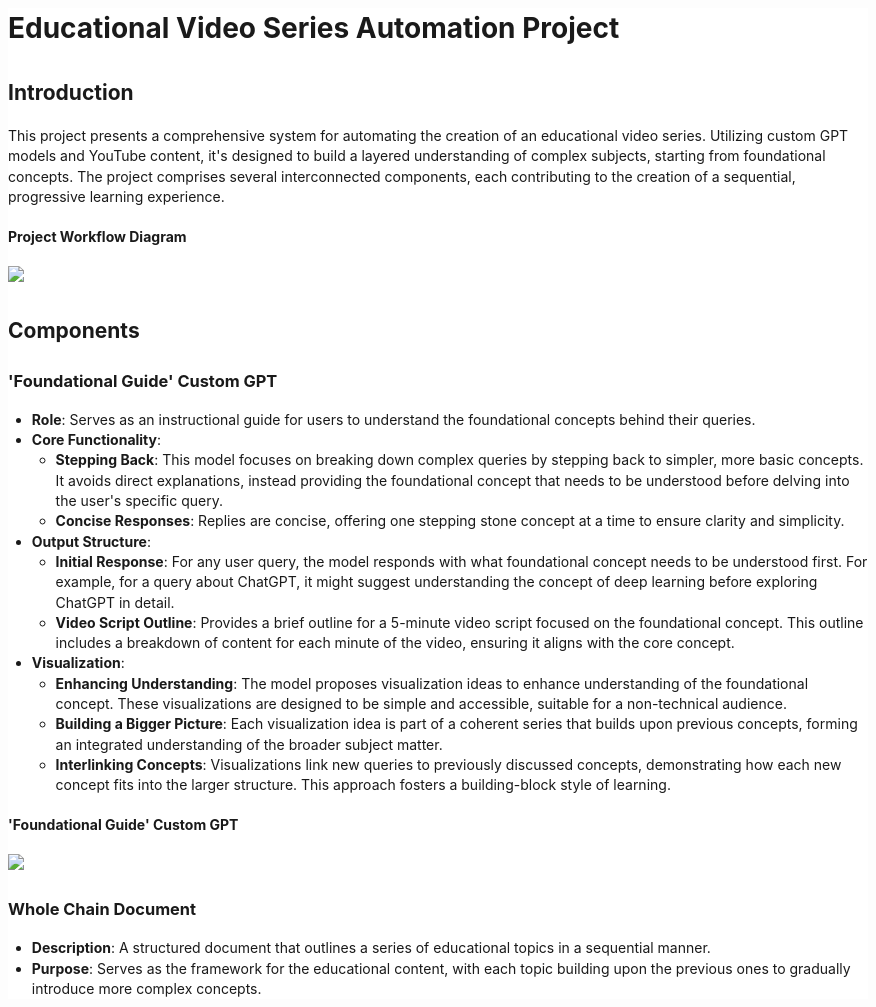 # Educational Video Series Automation Project

## Introduction
This project presents a comprehensive system for automating the creation of an educational video series. Utilizing custom GPT models and YouTube content, it's designed to build a layered understanding of complex subjects, starting from foundational concepts. The project comprises several interconnected components, each contributing to the creation of a sequential, progressive learning experience.

#### Project Workflow Diagram
<img src="https://github.com/kamilkaczmareksolutions/Educational_Video_Series_Automation_Project/assets/95218485/2321a2a6-a149-4c32-b4b0-2070547365a1" width="500">

## Components

### 'Foundational Guide' Custom GPT
- **Role**: Serves as an instructional guide for users to understand the foundational concepts behind their queries.
- **Core Functionality**: 
  - **Stepping Back**: This model focuses on breaking down complex queries by stepping back to simpler, more basic concepts. It avoids direct explanations, instead providing the foundational concept that needs to be understood before delving into the user's specific query.
  - **Concise Responses**: Replies are concise, offering one stepping stone concept at a time to ensure clarity and simplicity.
- **Output Structure**:
  - **Initial Response**: For any user query, the model responds with what foundational concept needs to be understood first. For example, for a query about ChatGPT, it might suggest understanding the concept of deep learning before exploring ChatGPT in detail.
  - **Video Script Outline**: Provides a brief outline for a 5-minute video script focused on the foundational concept. This outline includes a breakdown of content for each minute of the video, ensuring it aligns with the core concept.
- **Visualization**:
  - **Enhancing Understanding**: The model proposes visualization ideas to enhance understanding of the foundational concept. These visualizations are designed to be simple and accessible, suitable for a non-technical audience.
  - **Building a Bigger Picture**: Each visualization idea is part of a coherent series that builds upon previous concepts, forming an integrated understanding of the broader subject matter.
  - **Interlinking Concepts**: Visualizations link new queries to previously discussed concepts, demonstrating how each new concept fits into the larger structure. This approach fosters a building-block style of learning.

#### 'Foundational Guide' Custom GPT
<img src="https://github.com/kamilkaczmareksolutions/Educational_Video_Series_Automation_Project/assets/95218485/755fa8a4-7cd3-4619-a866-2ac5fb5cc5db" width="500">

### Whole Chain Document
- **Description**: A structured document that outlines a series of educational topics in a sequential manner.
- **Purpose**: Serves as the framework for the educational content, with each topic building upon the previous ones to gradually introduce more complex concepts.
